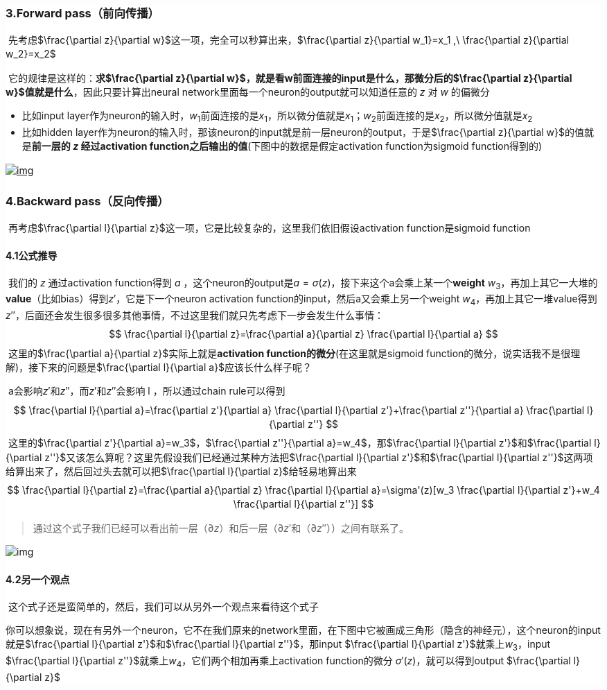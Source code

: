 ### 3.Forward pass（前向传播）

​		先考虑$\frac{\partial z}{\partial w}$这一项，完全可以秒算出来，$\frac{\partial z}{\partial w_1}=x_1 ,\ \frac{\partial z}{\partial w_2}=x_2$

​		它的规律是这样的：**求$\frac{\partial z}{\partial w}$，就是看w前面连接的input是什么，那微分后的$\frac{\partial z}{\partial w}$值就是什么**，因此只要计算出neural network里面每一个neuron的output就可以知道任意的 $z$ 对 $w$ 的偏微分

-   比如input layer作为neuron的输入时，$w_1$前面连接的是$x_1$，所以微分值就是$x_1$；$w_2$前面连接的是$x_2$，所以微分值就是$x_2$
-   比如hidden layer作为neuron的输入时，那该neuron的input就是前一层neuron的output，于是$\frac{\partial z}{\partial w}$的值就是**前一层的 $z$ 经过activation function之后输出的值**(下图中的数据是假定activation function为sigmoid function得到的)

[![img](E:/Development/Typora/images/forward-pass.png)](https://gitee.com/Sakura-gh/ML-notes/raw/master/img/forward-pass.png)

### 4.Backward pass（反向传播）

​		再考虑$\frac{\partial l}{\partial z}$这一项，它是比较复杂的，这里我们依旧假设activation function是sigmoid function

#### 4.1公式推导

​		我们的 $z$ 通过activation function得到 $a$ ，这个neuron的output是$a=\sigma(z)$，接下来这个a会乘上某一个**weight** $w_3$，再加上其它一大堆的**value**（比如bias）得到$z'$，它是下一个neuron activation function的input，然后a又会乘上另一个weight $w_4$，再加上其它一堆value得到$z''$，后面还会发生很多很多其他事情，不过这里我们就只先考虑下一步会发生什么事情：
$$
\frac{\partial l}{\partial z}=\frac{\partial a}{\partial z} \frac{\partial l}{\partial a}
$$
​		这里的$\frac{\partial a}{\partial z}$实际上就是**activation function的微分**(在这里就是sigmoid function的微分，说实话我不是很理解)，接下来的问题是$\frac{\partial l}{\partial a}$应该长什么样子呢？

​		a会影响$z'$和$z''$，而$z'$和$z''$会影响 l ，所以通过chain rule可以得到
$$
\frac{\partial l}{\partial a}=\frac{\partial z'}{\partial a} \frac{\partial l}{\partial z'}+\frac{\partial z''}{\partial a} \frac{\partial l}{\partial z''}
$$
​		这里的$\frac{\partial z'}{\partial a}=w_3$，$\frac{\partial z''}{\partial a}=w_4$，那$\frac{\partial l}{\partial z'}$和$\frac{\partial l}{\partial z''}$又该怎么算呢？这里先假设我们已经通过某种方法把$\frac{\partial l}{\partial z'}$和$\frac{\partial l}{\partial z''}$这两项给算出来了，然后回过头去就可以把$\frac{\partial l}{\partial z}$给轻易地算出来
$$
\frac{\partial l}{\partial z}=\frac{\partial a}{\partial z} \frac{\partial l}{\partial a}=\sigma'(z)[w_3 \frac{\partial l}{\partial z'}+w_4 \frac{\partial l}{\partial z''}]
$$
>   通过这个式子我们已经可以看出前一层（$\partial z$）和后一层（$\partial z'$和（$\partial z''$））之间有联系了。



![img](E:/Development/Typora/images/backward-pass.png)

[](https://gitee.com/Sakura-gh/ML-notes/raw/master/img/backward-pass.png)

#### 4.2另一个观点

​		这个式子还是蛮简单的，然后，我们可以从另外一个观点来看待这个式子

​		你可以想象说，现在有另外一个neuron，它不在我们原来的network里面，在下图中它被画成三角形（隐含的神经元），这个neuron的input就是$\frac{\partial l}{\partial z'}$和$\frac{\partial l}{\partial z''}$，那input $\frac{\partial l}{\partial z'}$就乘上$w_3$，input $\frac{\partial l}{\partial z''}$就乘上$w_4$，它们两个相加再乘上activation function的微分 $\sigma'(z)$，就可以得到output $\frac{\partial l}{\partial z}$
